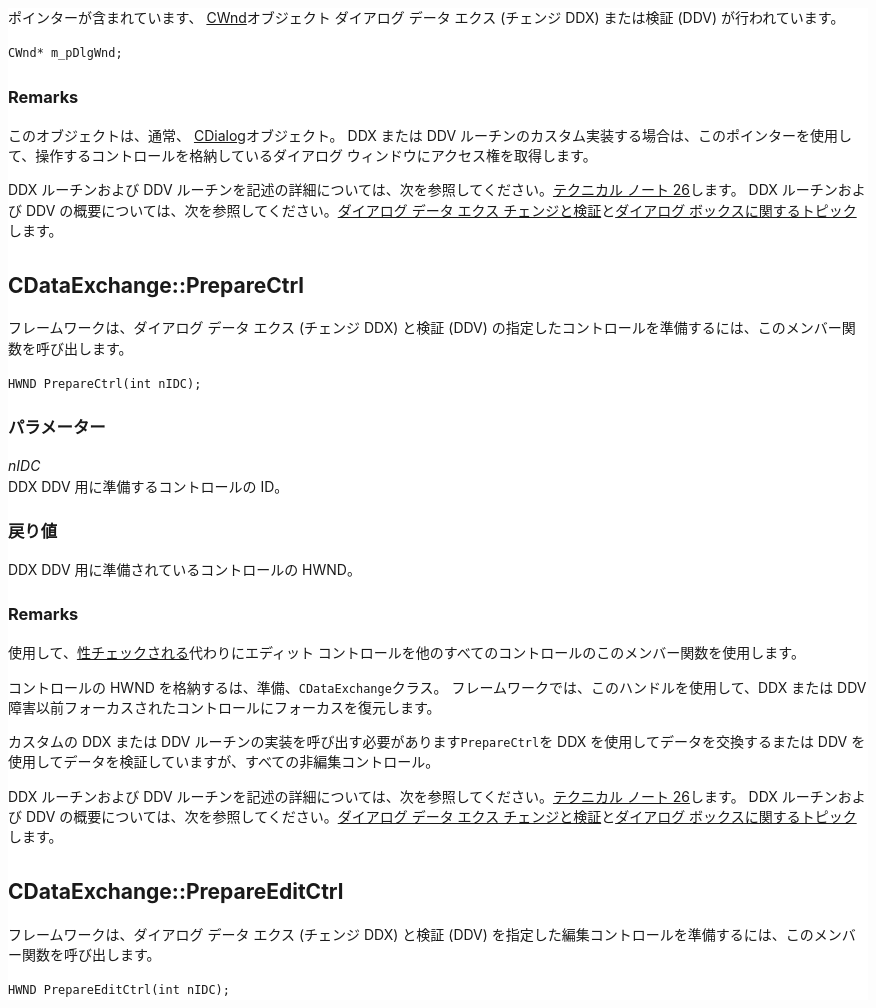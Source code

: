 ポインターが含まれています、 [CWnd](../../mfc/reference/cwnd-class.md)オブジェクト ダイアログ データ エクス (チェンジ DDX) または検証 (DDV) が行われています。

```
CWnd* m_pDlgWnd;
```

### <a name="remarks"></a>Remarks

このオブジェクトは、通常、 [CDialog](../../mfc/reference/cdialog-class.md)オブジェクト。 DDX または DDV ルーチンのカスタム実装する場合は、このポインターを使用して、操作するコントロールを格納しているダイアログ ウィンドウにアクセス権を取得します。

DDX ルーチンおよび DDV ルーチンを記述の詳細については、次を参照してください。[テクニカル ノート 26](../../mfc/tn026-ddx-and-ddv-routines.md)します。 DDX ルーチンおよび DDV の概要については、次を参照してください。[ダイアログ データ エクス チェンジと検証](../../mfc/dialog-data-exchange-and-validation.md)と[ダイアログ ボックスに関するトピック](../../mfc/dialog-boxes.md)します。

##  <a name="preparectrl"></a>  CDataExchange::PrepareCtrl

フレームワークは、ダイアログ データ エクス (チェンジ DDX) と検証 (DDV) の指定したコントロールを準備するには、このメンバー関数を呼び出します。

```
HWND PrepareCtrl(int nIDC);
```

### <a name="parameters"></a>パラメーター

*nIDC*<br/>
DDX DDV 用に準備するコントロールの ID。

### <a name="return-value"></a>戻り値

DDX DDV 用に準備されているコントロールの HWND。

### <a name="remarks"></a>Remarks

使用して、[性チェックされる](#prepareeditctrl)代わりにエディット コントロールを他のすべてのコントロールのこのメンバー関数を使用します。

コントロールの HWND を格納するは、準備、`CDataExchange`クラス。 フレームワークでは、このハンドルを使用して、DDX または DDV 障害以前フォーカスされたコントロールにフォーカスを復元します。

カスタムの DDX または DDV ルーチンの実装を呼び出す必要があります`PrepareCtrl`を DDX を使用してデータを交換するまたは DDV を使用してデータを検証していますが、すべての非編集コントロール。

DDX ルーチンおよび DDV ルーチンを記述の詳細については、次を参照してください。[テクニカル ノート 26](../../mfc/tn026-ddx-and-ddv-routines.md)します。 DDX ルーチンおよび DDV の概要については、次を参照してください。[ダイアログ データ エクス チェンジと検証](../../mfc/dialog-data-exchange-and-validation.md)と[ダイアログ ボックスに関するトピック](../../mfc/dialog-boxes.md)します。

##  <a name="prepareeditctrl"></a>  CDataExchange::PrepareEditCtrl

フレームワークは、ダイアログ データ エクス (チェンジ DDX) と検証 (DDV) を指定した編集コントロールを準備するには、このメンバー関数を呼び出します。

```
HWND PrepareEditCtrl(int nIDC);
```
